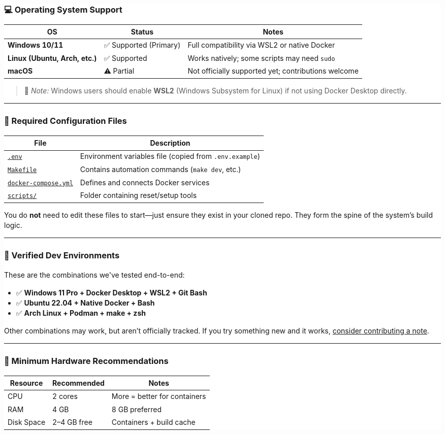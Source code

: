 
### 💻 Operating System Support

| OS                             | Status                | Notes                                               |
| ------------------------------ | --------------------- | --------------------------------------------------- |
| **Windows 10/11**              | ✅ Supported (Primary) | Full compatibility via WSL2 or native Docker        |
| **Linux (Ubuntu, Arch, etc.)** | ✅ Supported           | Works natively; some scripts may need `sudo`        |
| **macOS**                      | ⚠️ Partial            | Not officially supported yet; contributions welcome |

> 🧭 *Note:* Windows users should enable **WSL2** (Windows Subsystem for Linux) if not using Docker Desktop directly.

---

### 📁 Required Configuration Files

| File                 | Description                                             |
| -------------------- | ------------------------------------------------------- |
| [`.env`](/.env)               | Environment variables file (copied from `.env.example`) |
| [`Makefile`](/Makefile)           | Contains automation commands (`make dev`, etc.)         |
| [`docker-compose.yml`](/docker-compose.yml) | Defines and connects Docker services                    |
| [`scripts/`](/scripts/)           | Folder containing reset/setup tools                     |

You do **not** need to edit these files to start—just ensure they exist in your cloned repo.
They form the spine of the system’s build logic.

---

### 🧪 Verified Dev Environments

These are the combinations we've tested end-to-end:

* ✅ **Windows 11 Pro + Docker Desktop + WSL2 + Git Bash**
* ✅ **Ubuntu 22.04 + Native Docker + Bash**
* ✅ **Arch Linux + Podman + make + zsh**

Other combinations may work, but aren’t officially tracked. If you try something new and it works, [consider contributing a note](./scrolls/CONTRIBUTING.md#contribution-path).

---

### 🧾 Minimum Hardware Recommendations

| Resource   | Recommended | Notes                        |
| ---------- | ----------- | ---------------------------- |
| CPU        | 2 cores     | More = better for containers |
| RAM        | 4 GB        | 8 GB preferred               |
| Disk Space | 2–4 GB free | Containers + build cache     |
